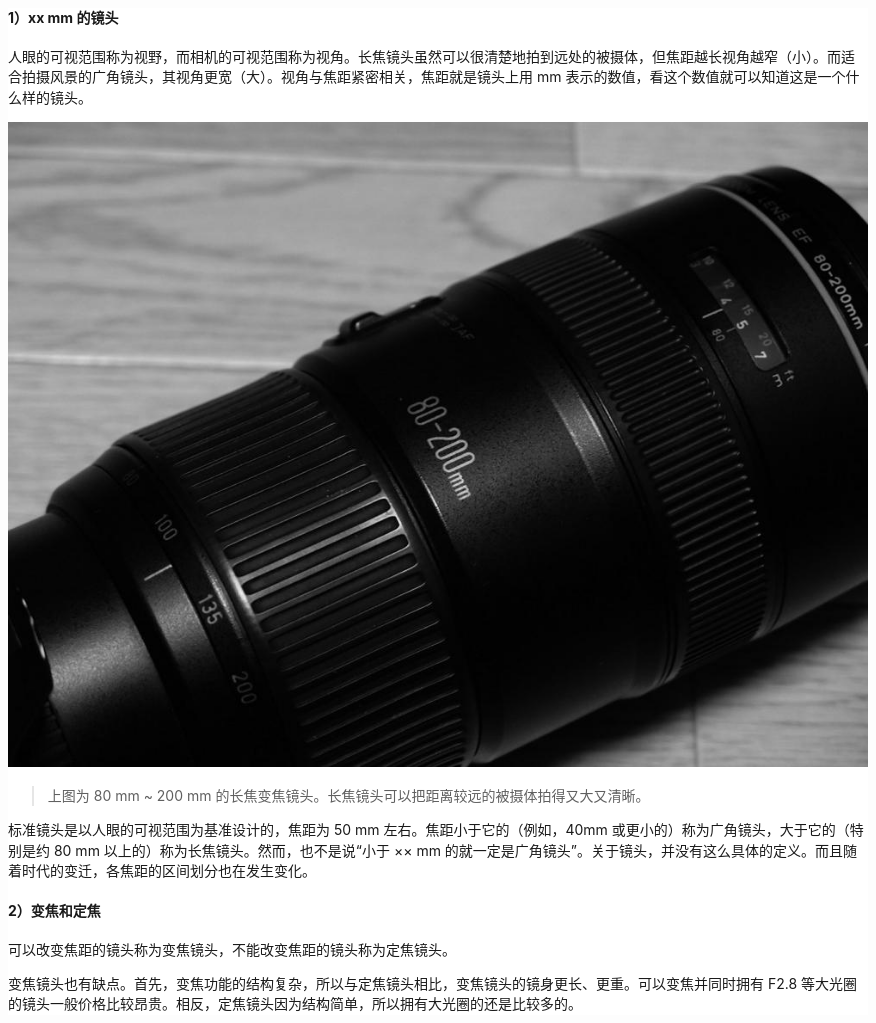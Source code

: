 

#### 1）xx mm 的镜头

人眼的可视范围称为视野，而相机的可视范围称为视角。长焦镜头虽然可以很清楚地拍到远处的被摄体，但焦距越长视角越窄（小）。而适合拍摄风景的广角镜头，其视角更宽（大）。视角与焦距紧密相关，焦距就是镜头上用 mm 表示的数值，看这个数值就可以知道这是一个什么样的镜头。

![11-6-单反相机的长焦镜头](assets/11-6-单反相机的长焦镜头.png)

> 上图为 80 mm ~ 200 mm 的长焦变焦镜头。长焦镜头可以把距离较远的被摄体拍得又大又清晰。

标准镜头是以人眼的可视范围为基准设计的，焦距为 50 mm 左右。焦距小于它的（例如，40mm 或更小的）称为广角镜头，大于它的（特别是约 80 mm 以上的）称为长焦镜头。然而，也不是说“小于 ×× mm 的就一定是广角镜头”。关于镜头，并没有这么具体的定义。而且随着时代的变迁，各焦距的区间划分也在发生变化。



#### 2）变焦和定焦

可以改变焦距的镜头称为变焦镜头，不能改变焦距的镜头称为定焦镜头。

变焦镜头也有缺点。首先，变焦功能的结构复杂，所以与定焦镜头相比，变焦镜头的镜身更长、更重。可以变焦并同时拥有 F2.8 等大光圈的镜头一般价格比较昂贵。相反，定焦镜头因为结构简单，所以拥有大光圈的还是比较多的。
